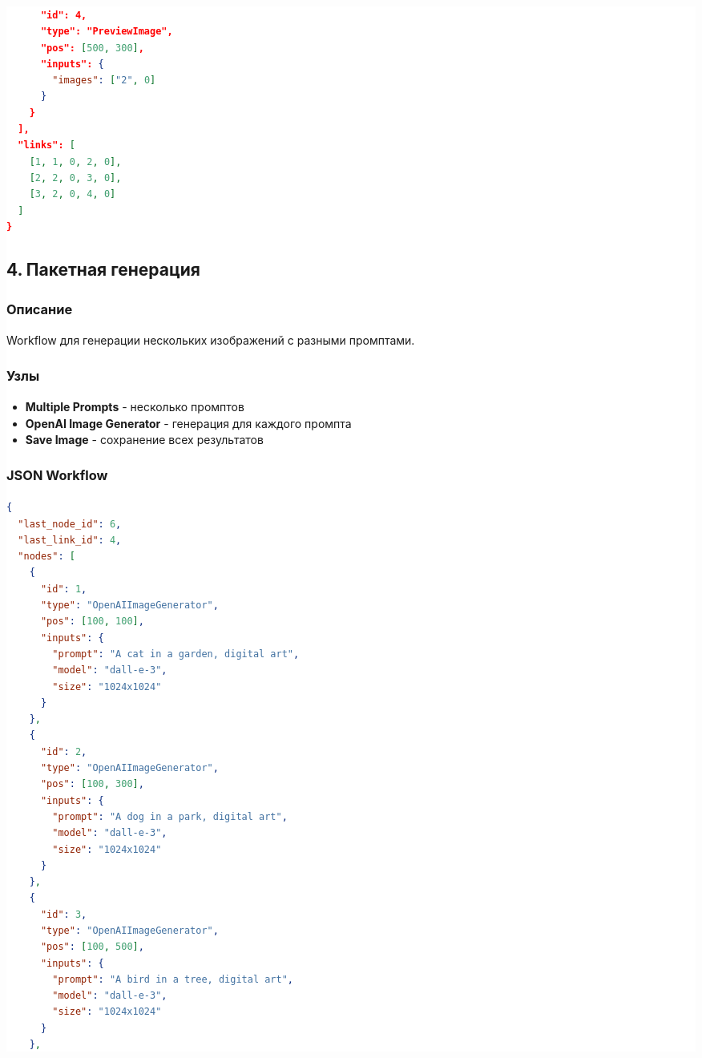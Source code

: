 ```json
      "id": 4,
      "type": "PreviewImage",
      "pos": [500, 300],
      "inputs": {
        "images": ["2", 0]
      }
    }
  ],
  "links": [
    [1, 1, 0, 2, 0],
    [2, 2, 0, 3, 0],
    [3, 2, 0, 4, 0]
  ]
}
```

## 4. Пакетная генерация

### Описание
Workflow для генерации нескольких изображений с разными промптами.

### Узлы
- **Multiple Prompts** - несколько промптов
- **OpenAI Image Generator** - генерация для каждого промпта
- **Save Image** - сохранение всех результатов

### JSON Workflow
```json
{
  "last_node_id": 6,
  "last_link_id": 4,
  "nodes": [
    {
      "id": 1,
      "type": "OpenAIImageGenerator",
      "pos": [100, 100],
      "inputs": {
        "prompt": "A cat in a garden, digital art",
        "model": "dall-e-3",
        "size": "1024x1024"
      }
    },
    {
      "id": 2,
      "type": "OpenAIImageGenerator",
      "pos": [100, 300],
      "inputs": {
        "prompt": "A dog in a park, digital art",
        "model": "dall-e-3",
        "size": "1024x1024"
      }
    },
    {
      "id": 3,
      "type": "OpenAIImageGenerator",
      "pos": [100, 500],
      "inputs": {
        "prompt": "A bird in a tree, digital art",
        "model": "dall-e-3",
        "size": "1024x1024"
      }
    },
```